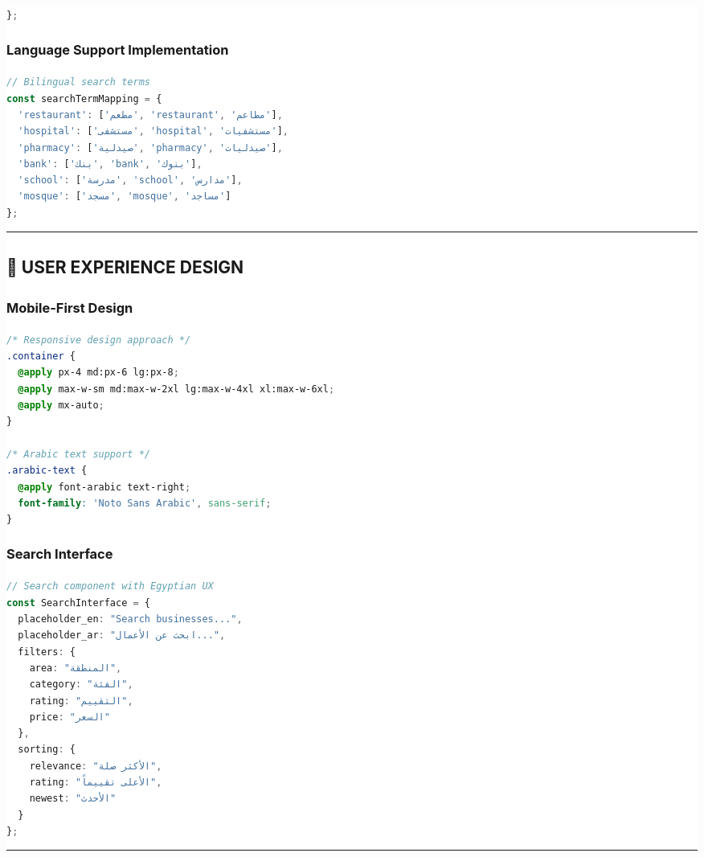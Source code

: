 ```typescript
};
```

### **Language Support Implementation**
```typescript
// Bilingual search terms
const searchTermMapping = {
  'restaurant': ['مطعم', 'restaurant', 'مطاعم'],
  'hospital': ['مستشفى', 'hospital', 'مستشفيات'],
  'pharmacy': ['صيدلية', 'pharmacy', 'صيدليات'],
  'bank': ['بنك', 'bank', 'بنوك'],
  'school': ['مدرسة', 'school', 'مدارس'],
  'mosque': ['مسجد', 'mosque', 'مساجد']
};
```

---

## 📱 **USER EXPERIENCE DESIGN**

### **Mobile-First Design**
```css
/* Responsive design approach */
.container {
  @apply px-4 md:px-6 lg:px-8;
  @apply max-w-sm md:max-w-2xl lg:max-w-4xl xl:max-w-6xl;
  @apply mx-auto;
}

/* Arabic text support */
.arabic-text {
  @apply font-arabic text-right;
  font-family: 'Noto Sans Arabic', sans-serif;
}
```

### **Search Interface**
```typescript
// Search component with Egyptian UX
const SearchInterface = {
  placeholder_en: "Search businesses...",
  placeholder_ar: "ابحث عن الأعمال...",
  filters: {
    area: "المنطقة",
    category: "الفئة", 
    rating: "التقييم",
    price: "السعر"
  },
  sorting: {
    relevance: "الأكثر صلة",
    rating: "الأعلى تقييماً",
    newest: "الأحدث"
  }
};
```

---